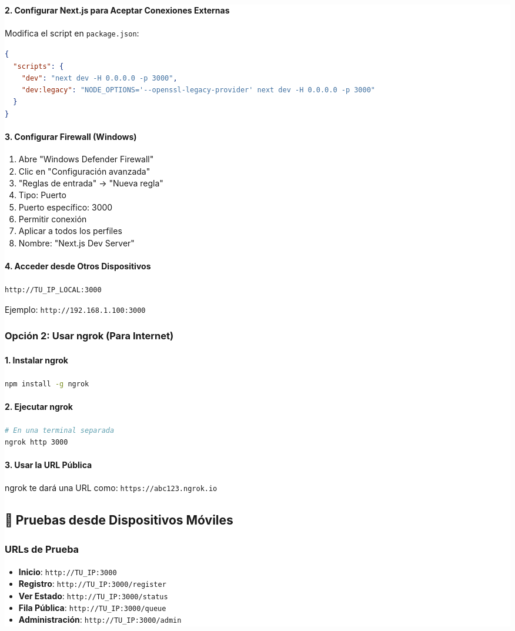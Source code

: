 #### 2. Configurar Next.js para Aceptar Conexiones Externas
Modifica el script en `package.json`:
```json
{
  "scripts": {
    "dev": "next dev -H 0.0.0.0 -p 3000",
    "dev:legacy": "NODE_OPTIONS='--openssl-legacy-provider' next dev -H 0.0.0.0 -p 3000"
  }
}
```

#### 3. Configurar Firewall (Windows)
1. Abre "Windows Defender Firewall"
2. Clic en "Configuración avanzada"
3. "Reglas de entrada" → "Nueva regla"
4. Tipo: Puerto
5. Puerto específico: 3000
6. Permitir conexión
7. Aplicar a todos los perfiles
8. Nombre: "Next.js Dev Server"

#### 4. Acceder desde Otros Dispositivos
```
http://TU_IP_LOCAL:3000
```
Ejemplo: `http://192.168.1.100:3000`

### Opción 2: Usar ngrok (Para Internet)

#### 1. Instalar ngrok
```bash
npm install -g ngrok
```

#### 2. Ejecutar ngrok
```bash
# En una terminal separada
ngrok http 3000
```

#### 3. Usar la URL Pública
ngrok te dará una URL como: `https://abc123.ngrok.io`

## 📱 Pruebas desde Dispositivos Móviles

### URLs de Prueba
- **Inicio**: `http://TU_IP:3000`
- **Registro**: `http://TU_IP:3000/register`
- **Ver Estado**: `http://TU_IP:3000/status`
- **Fila Pública**: `http://TU_IP:3000/queue`
- **Administración**: `http://TU_IP:3000/admin`
